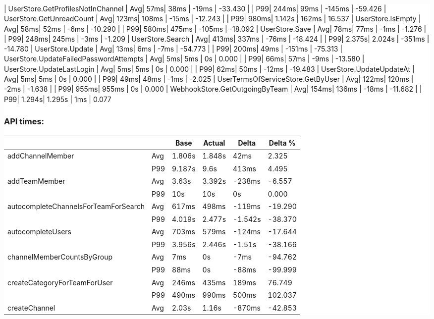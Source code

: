 | UserStore.GetProfilesNotInChannel |  Avg| 57ms| 38ms | -19ms | -33.430
| |  P99| 244ms| 99ms | -145ms | -59.426
| UserStore.GetUnreadCount |  Avg| 123ms| 108ms | -15ms | -12.243
| |  P99| 980ms| 1.142s | 162ms | 16.537
| UserStore.IsEmpty |  Avg| 58ms| 52ms | -6ms | -10.290
| |  P99| 580ms| 475ms | -105ms | -18.092
| UserStore.Save |  Avg| 78ms| 77ms | -1ms | -1.276
| |  P99| 248ms| 245ms | -3ms | -1.209
| UserStore.Search |  Avg| 413ms| 337ms | -76ms | -18.424
| |  P99| 2.375s| 2.024s | -351ms | -14.780
| UserStore.Update |  Avg| 13ms| 6ms | -7ms | -54.773
| |  P99| 200ms| 49ms | -151ms | -75.313
| UserStore.UpdateFailedPasswordAttempts |  Avg| 5ms| 5ms | 0s | 0.000
| |  P99| 66ms| 57ms | -9ms | -13.580
| UserStore.UpdateLastLogin |  Avg| 5ms| 5ms | 0s | 0.000
| |  P99| 62ms| 50ms | -12ms | -19.483
| UserStore.UpdateUpdateAt |  Avg| 5ms| 5ms | 0s | 0.000
| |  P99| 49ms| 48ms | -1ms | -2.025
| UserTermsOfServiceStore.GetByUser |  Avg| 122ms| 120ms | -2ms | -1.638
| |  P99| 955ms| 955ms | 0s | 0.000
| WebhookStore.GetOutgoingByTeam |  Avg| 154ms| 136ms | -18ms | -11.682
| |  P99| 1.294s| 1.295s | 1ms | 0.077
### API times:
| | | Base | Actual | Delta | Delta % |
| --- | --- | --- | --- | --- | --- |
| addChannelMember | Avg| 1.806s| 1.848s | 42ms | 2.325
| | P99| 9.187s| 9.6s | 413ms | 4.495
| addTeamMember | Avg| 3.63s| 3.392s | -238ms | -6.557
| | P99| 10s| 10s | 0s | 0.000
| autocompleteChannelsForTeamForSearch | Avg| 617ms| 498ms | -119ms | -19.290
| | P99| 4.019s| 2.477s | -1.542s | -38.370
| autocompleteUsers | Avg| 703ms| 579ms | -124ms | -17.644
| | P99| 3.956s| 2.446s | -1.51s | -38.166
| channelMemberCountsByGroup | Avg| 7ms| 0s | -7ms | -94.762
| | P99| 88ms| 0s | -88ms | -99.999
| createCategoryForTeamForUser | Avg| 246ms| 435ms | 189ms | 76.749
| | P99| 490ms| 990ms | 500ms | 102.037
| createChannel | Avg| 2.03s| 1.16s | -870ms | -42.853